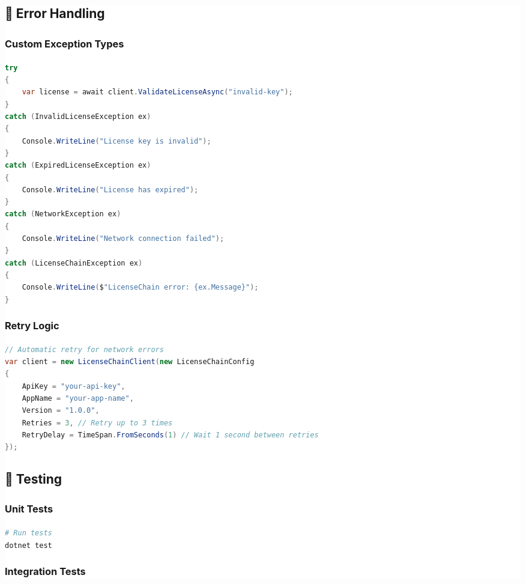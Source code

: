 ## 🔄 Error Handling

### Custom Exception Types

```csharp
try
{
    var license = await client.ValidateLicenseAsync("invalid-key");
}
catch (InvalidLicenseException ex)
{
    Console.WriteLine("License key is invalid");
}
catch (ExpiredLicenseException ex)
{
    Console.WriteLine("License has expired");
}
catch (NetworkException ex)
{
    Console.WriteLine("Network connection failed");
}
catch (LicenseChainException ex)
{
    Console.WriteLine($"LicenseChain error: {ex.Message}");
}
```

### Retry Logic

```csharp
// Automatic retry for network errors
var client = new LicenseChainClient(new LicenseChainConfig
{
    ApiKey = "your-api-key",
    AppName = "your-app-name",
    Version = "1.0.0",
    Retries = 3, // Retry up to 3 times
    RetryDelay = TimeSpan.FromSeconds(1) // Wait 1 second between retries
});
```

## 🧪 Testing

### Unit Tests

```bash
# Run tests
dotnet test
```

### Integration Tests
